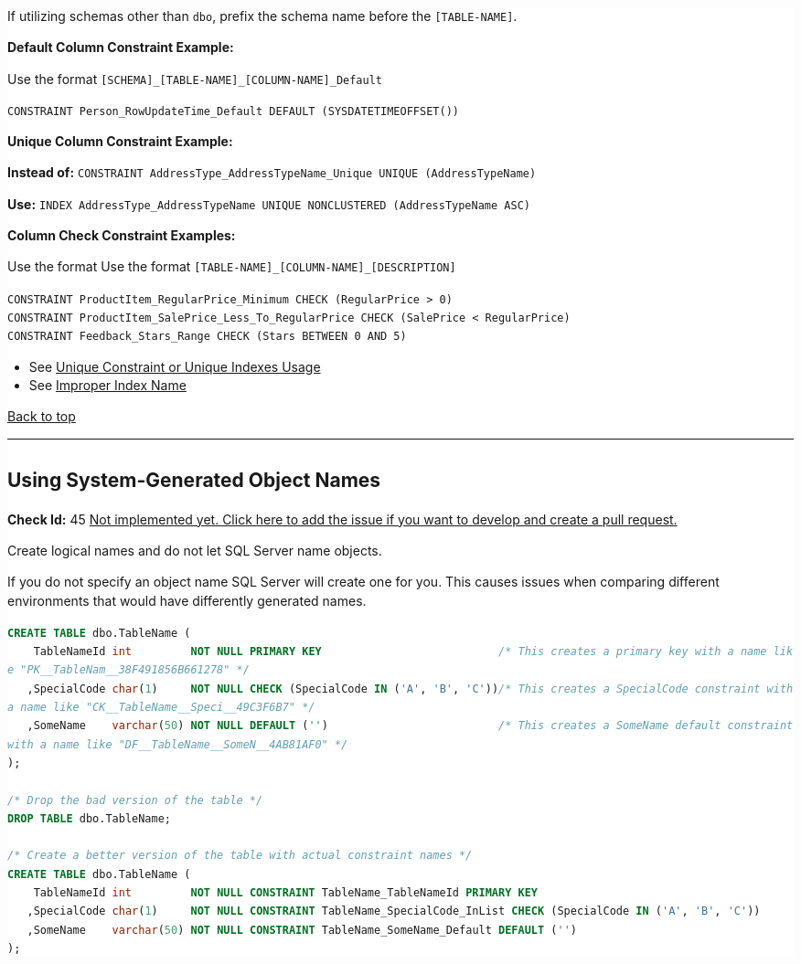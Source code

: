 If utilizing schemas other than `dbo`, prefix the schema name before the `[TABLE-NAME]`.

**Default Column Constraint Example:**

Use the format `[SCHEMA]_[TABLE-NAME]_[COLUMN-NAME]_Default`

`CONSTRAINT Person_RowUpdateTime_Default DEFAULT (SYSDATETIMEOFFSET())`

**Unique Column Constraint Example:**

**Instead of:** `CONSTRAINT AddressType_AddressTypeName_Unique UNIQUE (AddressTypeName)`

**Use:** `INDEX AddressType_AddressTypeName UNIQUE NONCLUSTERED (AddressTypeName ASC)`


**Column Check Constraint Examples:** 

Use the format Use the format `[TABLE-NAME]_[COLUMN-NAME]_[DESCRIPTION]`

`CONSTRAINT ProductItem_RegularPrice_Minimum CHECK (RegularPrice > 0)`<br/>
`CONSTRAINT ProductItem_SalePrice_Less_To_RegularPrice CHECK (SalePrice < RegularPrice)`<br/>
`CONSTRAINT Feedback_Stars_Range CHECK (Stars BETWEEN 0 AND 5)`<br/>


- See [Unique Constraint or Unique Indexes Usage](/best-practices-and-findings/table-conventions#29)
- See [Improper Index Name](/best-practices-and-findings/naming-conventions#49)
 
[Back to top](#top)

---

<a name="45"/><a name="do-not-use-system-generated-object-names"/>

## Using System-Generated Object Names
**Check Id:** 45 [Not implemented yet. Click here to add the issue if you want to develop and create a pull request.](https://github.com/kevinmartintech/sp_Develop/issues/new?assignees=&labels=enhancement&template=feature_request.md&title=Do+not+use+System-Generated+Object+Names)

Create logical names and do not let SQL Server name objects.

If you do not specify an object name SQL Server will create one for you. This causes issues when comparing different environments that would have differently generated names.

```sql
CREATE TABLE dbo.TableName (
    TableNameId int         NOT NULL PRIMARY KEY                           /* This creates a primary key with a name like "PK__TableNam__38F491856B661278" */
   ,SpecialCode char(1)     NOT NULL CHECK (SpecialCode IN ('A', 'B', 'C'))/* This creates a SpecialCode constraint with a name like "CK__TableName__Speci__49C3F6B7" */
   ,SomeName    varchar(50) NOT NULL DEFAULT ('')                          /* This creates a SomeName default constraint with a name like "DF__TableName__SomeN__4AB81AF0" */
);

/* Drop the bad version of the table */
DROP TABLE dbo.TableName;

/* Create a better version of the table with actual constraint names */
CREATE TABLE dbo.TableName (
    TableNameId int         NOT NULL CONSTRAINT TableName_TableNameId PRIMARY KEY
   ,SpecialCode char(1)     NOT NULL CONSTRAINT TableName_SpecialCode_InList CHECK (SpecialCode IN ('A', 'B', 'C'))
   ,SomeName    varchar(50) NOT NULL CONSTRAINT TableName_SomeName_Default DEFAULT ('')
);
```
